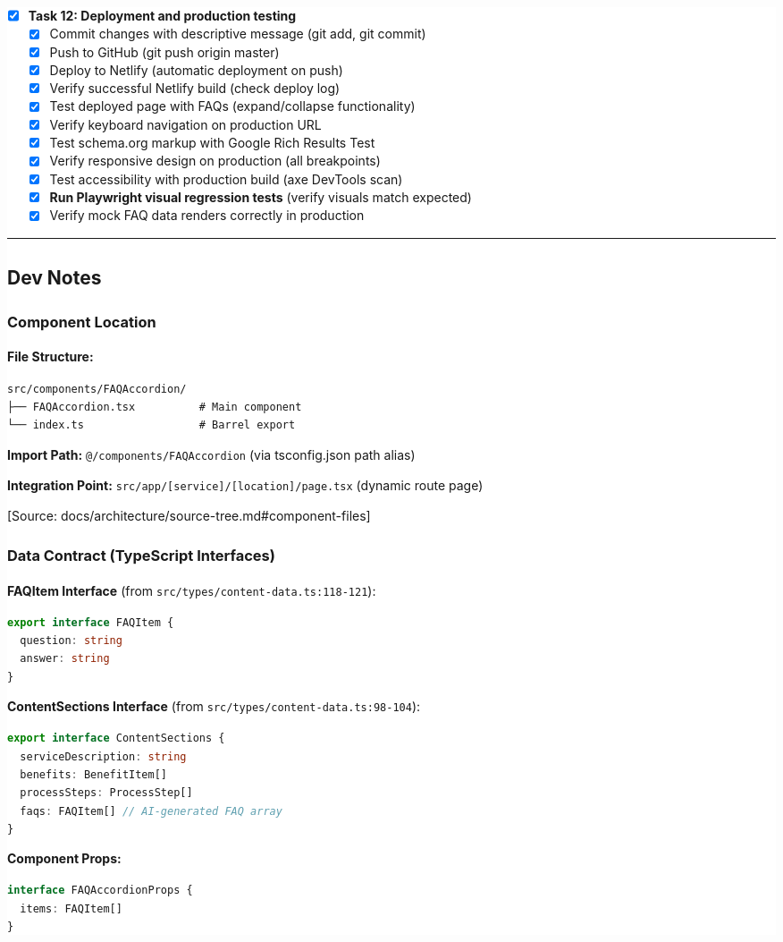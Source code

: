 - [x] **Task 12: Deployment and production testing**
  - [x] Commit changes with descriptive message (git add, git commit)
  - [x] Push to GitHub (git push origin master)
  - [x] Deploy to Netlify (automatic deployment on push)
  - [x] Verify successful Netlify build (check deploy log)
  - [x] Test deployed page with FAQs (expand/collapse functionality)
  - [x] Verify keyboard navigation on production URL
  - [x] Test schema.org markup with Google Rich Results Test
  - [x] Verify responsive design on production (all breakpoints)
  - [x] Test accessibility with production build (axe DevTools scan)
  - [x] **Run Playwright visual regression tests** (verify visuals match expected)
  - [x] Verify mock FAQ data renders correctly in production

---

## Dev Notes

### Component Location

**File Structure:**
```
src/components/FAQAccordion/
├── FAQAccordion.tsx          # Main component
└── index.ts                  # Barrel export
```

**Import Path:** `@/components/FAQAccordion` (via tsconfig.json path alias)

**Integration Point:** `src/app/[service]/[location]/page.tsx` (dynamic route page)

[Source: docs/architecture/source-tree.md#component-files]

### Data Contract (TypeScript Interfaces)

**FAQItem Interface** (from `src/types/content-data.ts:118-121`):
```typescript
export interface FAQItem {
  question: string
  answer: string
}
```

**ContentSections Interface** (from `src/types/content-data.ts:98-104`):
```typescript
export interface ContentSections {
  serviceDescription: string
  benefits: BenefitItem[]
  processSteps: ProcessStep[]
  faqs: FAQItem[] // AI-generated FAQ array
}
```

**Component Props:**
```typescript
interface FAQAccordionProps {
  items: FAQItem[]
}
```
